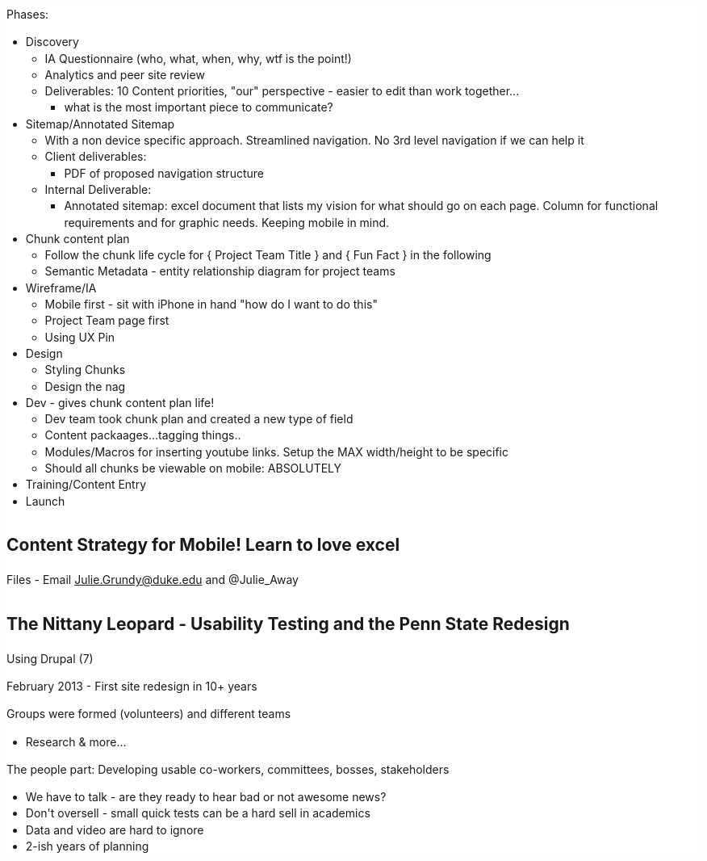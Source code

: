 Phases:

- Discovery
    - IA Questionnaire (who, what, when, why, wtf is the point!)
    - Analytics and peer site review
    - Deliverables: 10 Content priorities, "our" perspective - easier to edit than work together...
        - what is the most important piece to communicate?
- Sitemap/Annotated Sitemap
    - With a non device specific approach. Streamlined navigation. No 3rd level navigation if we can help it
    - Client deliverables:
        - PDF of proposed navigation structure
    - Internal Deliverable:
        - Annotated sitemap: excel document that lists my vision for what should go on each page. Column for functional requirements and for graphic needs. Keeping mobile in mind.
- Chunk content plan
    - Follow the chunk life cycle for { Project Team Title } and { Fun Fact } in the following
    - Semantic Metadata - entity relationship diagram for project teams
- Wireframe/IA
    - Mobile first - sit with iPhone in hand "how do I want to do this"
    - Project Team page first
    - Using UX Pin
- Design
    - Styling Chunks
    - Design the nag
- Dev - gives chunk content plan life!
    - Dev team took chunk plan and created a new type of field
    - Content packaages…tagging things..
    - Modules/Macros for inserting youtube links. Setup the MAX width/height to be specific
    - Should all chunks be viewable on mobile: ABSOLUTELY
- Training/Content Entry
- Launch

## Content Strategy for Mobile! Learn to love excel

Files - Email Julie.Grundy@duke.edu and @Julie_Away

## The Nittany Leopard - Usability Testing and the Penn State Redesign

Using Drupal (7)

February 2013 - First site redesign in 10+ years

Groups were formed (volunteers) and different teams

- Research & more…

The people part: Developing usable co-workers, committees, bosses, stakeholders

- We have to talk - are they ready to hear bad or not awesome news?
- Don't oversell - small quick tests can be a hard sell in academics
- Data and video are hard to ignore
- 2-ish years of planning
